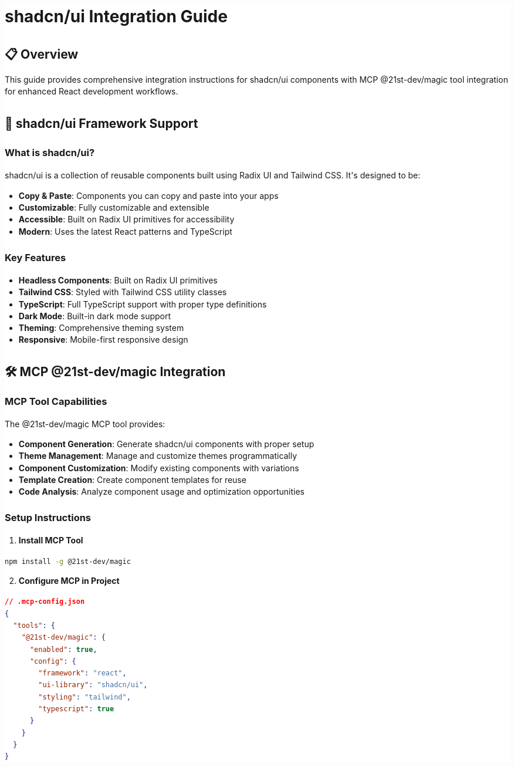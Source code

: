 # shadcn/ui Integration Guide

## 📋 Overview

This guide provides comprehensive integration instructions for shadcn/ui components with MCP @21st-dev/magic tool integration for enhanced React development workflows.

## 🎯 shadcn/ui Framework Support

### What is shadcn/ui?

shadcn/ui is a collection of reusable components built using Radix UI and Tailwind CSS. It's designed to be:
- **Copy & Paste**: Components you can copy and paste into your apps
- **Customizable**: Fully customizable and extensible
- **Accessible**: Built on Radix UI primitives for accessibility
- **Modern**: Uses the latest React patterns and TypeScript

### Key Features

- **Headless Components**: Built on Radix UI primitives
- **Tailwind CSS**: Styled with Tailwind CSS utility classes
- **TypeScript**: Full TypeScript support with proper type definitions
- **Dark Mode**: Built-in dark mode support
- **Theming**: Comprehensive theming system
- **Responsive**: Mobile-first responsive design

## 🛠️ MCP @21st-dev/magic Integration

### MCP Tool Capabilities

The @21st-dev/magic MCP tool provides:
- **Component Generation**: Generate shadcn/ui components with proper setup
- **Theme Management**: Manage and customize themes programmatically
- **Component Customization**: Modify existing components with variations
- **Template Creation**: Create component templates for reuse
- **Code Analysis**: Analyze component usage and optimization opportunities

### Setup Instructions

1. **Install MCP Tool**
```bash
npm install -g @21st-dev/magic
```

2. **Configure MCP in Project**
```json
// .mcp-config.json
{
  "tools": {
    "@21st-dev/magic": {
      "enabled": true,
      "config": {
        "framework": "react",
        "ui-library": "shadcn/ui",
        "styling": "tailwind",
        "typescript": true
      }
    }
  }
}
```
